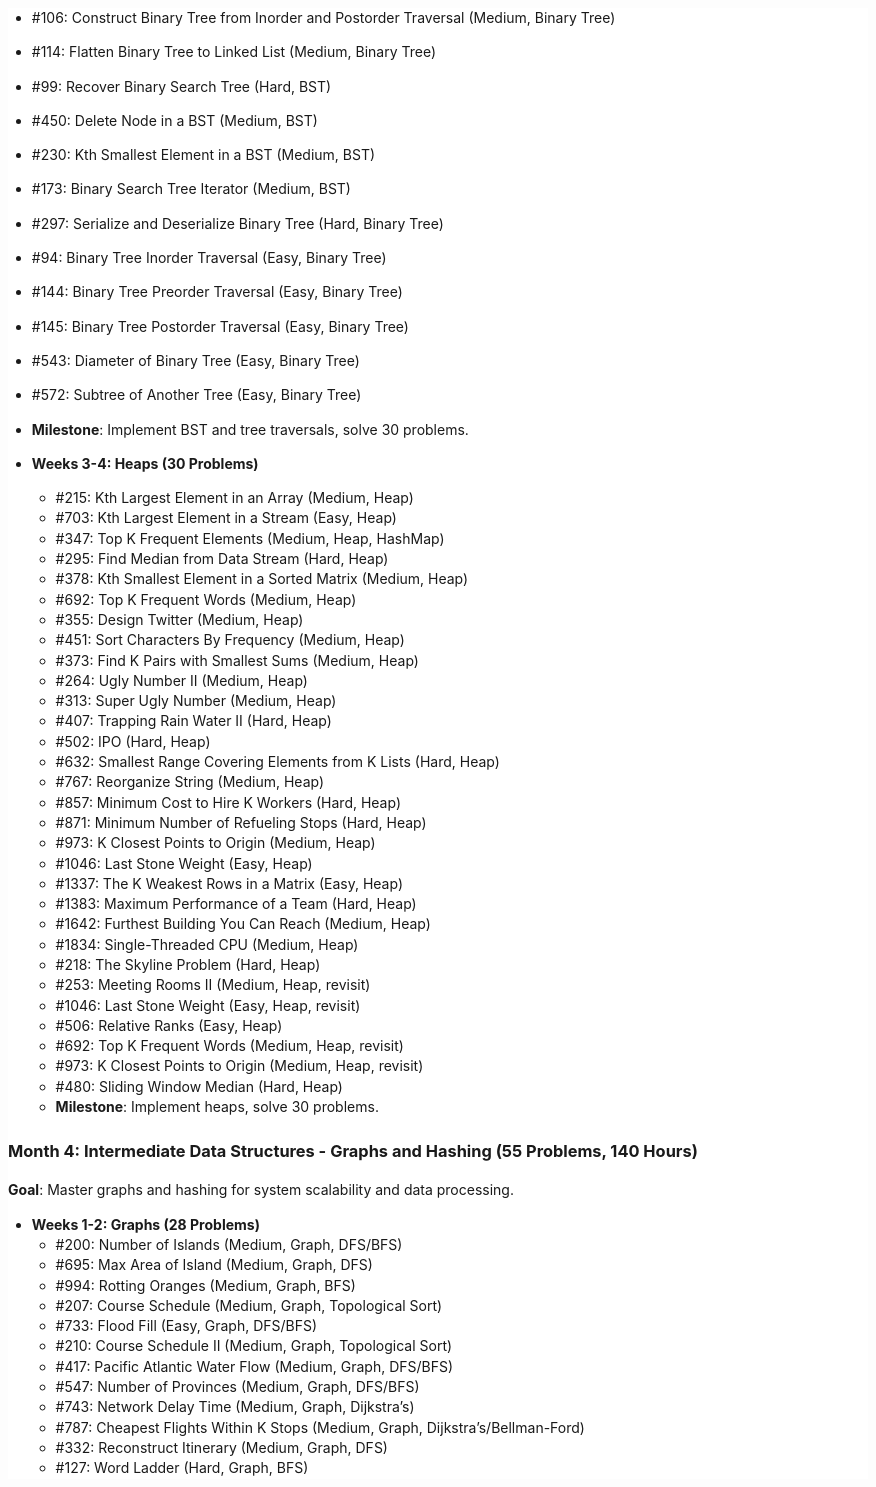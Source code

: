   - #106: Construct Binary Tree from Inorder and Postorder Traversal (Medium, Binary Tree)
  - #114: Flatten Binary Tree to Linked List (Medium, Binary Tree)
  - #99: Recover Binary Search Tree (Hard, BST)
  - #450: Delete Node in a BST (Medium, BST)
  - #230: Kth Smallest Element in a BST (Medium, BST)
  - #173: Binary Search Tree Iterator (Medium, BST)
  - #297: Serialize and Deserialize Binary Tree (Hard, Binary Tree)
  - #94: Binary Tree Inorder Traversal (Easy, Binary Tree)
  - #144: Binary Tree Preorder Traversal (Easy, Binary Tree)
  - #145: Binary Tree Postorder Traversal (Easy, Binary Tree)
  - #543: Diameter of Binary Tree (Easy, Binary Tree)
  - #572: Subtree of Another Tree (Easy, Binary Tree)
  - **Milestone**: Implement BST and tree traversals, solve 30 problems.

- **Weeks 3-4: Heaps (30 Problems)**
  - #215: Kth Largest Element in an Array (Medium, Heap)
  - #703: Kth Largest Element in a Stream (Easy, Heap)
  - #347: Top K Frequent Elements (Medium, Heap, HashMap)
  - #295: Find Median from Data Stream (Hard, Heap)
  - #378: Kth Smallest Element in a Sorted Matrix (Medium, Heap)
  - #692: Top K Frequent Words (Medium, Heap)
  - #355: Design Twitter (Medium, Heap)
  - #451: Sort Characters By Frequency (Medium, Heap)
  - #373: Find K Pairs with Smallest Sums (Medium, Heap)
  - #264: Ugly Number II (Medium, Heap)
  - #313: Super Ugly Number (Medium, Heap)
  - #407: Trapping Rain Water II (Hard, Heap)
  - #502: IPO (Hard, Heap)
  - #632: Smallest Range Covering Elements from K Lists (Hard, Heap)
  - #767: Reorganize String (Medium, Heap)
  - #857: Minimum Cost to Hire K Workers (Hard, Heap)
  - #871: Minimum Number of Refueling Stops (Hard, Heap)
  - #973: K Closest Points to Origin (Medium, Heap)
  - #1046: Last Stone Weight (Easy, Heap)
  - #1337: The K Weakest Rows in a Matrix (Easy, Heap)
  - #1383: Maximum Performance of a Team (Hard, Heap)
  - #1642: Furthest Building You Can Reach (Medium, Heap)
  - #1834: Single-Threaded CPU (Medium, Heap)
  - #218: The Skyline Problem (Hard, Heap)
  - #253: Meeting Rooms II (Medium, Heap, revisit)
  - #1046: Last Stone Weight (Easy, Heap, revisit)
  - #506: Relative Ranks (Easy, Heap)
  - #692: Top K Frequent Words (Medium, Heap, revisit)
  - #973: K Closest Points to Origin (Medium, Heap, revisit)
  - #480: Sliding Window Median (Hard, Heap)
  - **Milestone**: Implement heaps, solve 30 problems.

### Month 4: Intermediate Data Structures - Graphs and Hashing (55 Problems, 140 Hours)
**Goal**: Master graphs and hashing for system scalability and data processing.

- **Weeks 1-2: Graphs (28 Problems)**
  - #200: Number of Islands (Medium, Graph, DFS/BFS)
  - #695: Max Area of Island (Medium, Graph, DFS)
  - #994: Rotting Oranges (Medium, Graph, BFS)
  - #207: Course Schedule (Medium, Graph, Topological Sort)
  - #733: Flood Fill (Easy, Graph, DFS/BFS)
  - #210: Course Schedule II (Medium, Graph, Topological Sort)
  - #417: Pacific Atlantic Water Flow (Medium, Graph, DFS/BFS)
  - #547: Number of Provinces (Medium, Graph, DFS/BFS)
  - #743: Network Delay Time (Medium, Graph, Dijkstra’s)
  - #787: Cheapest Flights Within K Stops (Medium, Graph, Dijkstra’s/Bellman-Ford)
  - #332: Reconstruct Itinerary (Medium, Graph, DFS)
  - #127: Word Ladder (Hard, Graph, BFS)